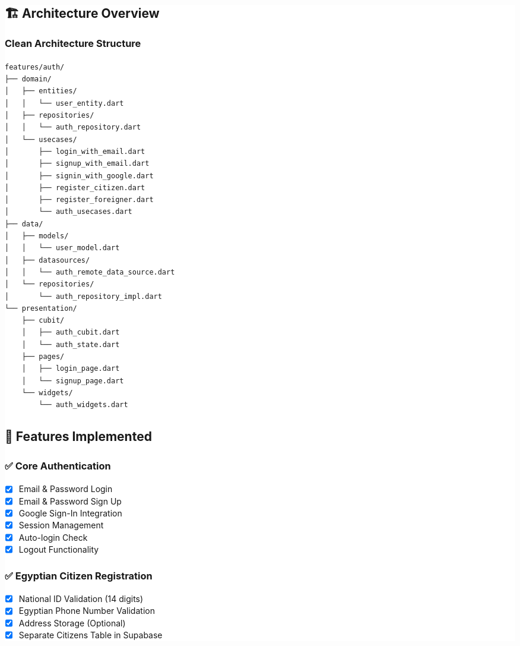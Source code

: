 ## 🏗️ Architecture Overview

### **Clean Architecture Structure**

```
features/auth/
├── domain/
│   ├── entities/
│   │   └── user_entity.dart
│   ├── repositories/
│   │   └── auth_repository.dart
│   └── usecases/
│       ├── login_with_email.dart
│       ├── signup_with_email.dart
│       ├── signin_with_google.dart
│       ├── register_citizen.dart
│       ├── register_foreigner.dart
│       └── auth_usecases.dart
├── data/
│   ├── models/
│   │   └── user_model.dart
│   ├── datasources/
│   │   └── auth_remote_data_source.dart
│   └── repositories/
│       └── auth_repository_impl.dart
└── presentation/
    ├── cubit/
    │   ├── auth_cubit.dart
    │   └── auth_state.dart
    ├── pages/
    │   ├── login_page.dart
    │   └── signup_page.dart
    └── widgets/
        └── auth_widgets.dart
```

## 🚀 Features Implemented

### ✅ **Core Authentication**
- [x] Email & Password Login
- [x] Email & Password Sign Up
- [x] Google Sign-In Integration
- [x] Session Management
- [x] Auto-login Check
- [x] Logout Functionality

### ✅ **Egyptian Citizen Registration**
- [x] National ID Validation (14 digits)
- [x] Egyptian Phone Number Validation
- [x] Address Storage (Optional)
- [x] Separate Citizens Table in Supabase
